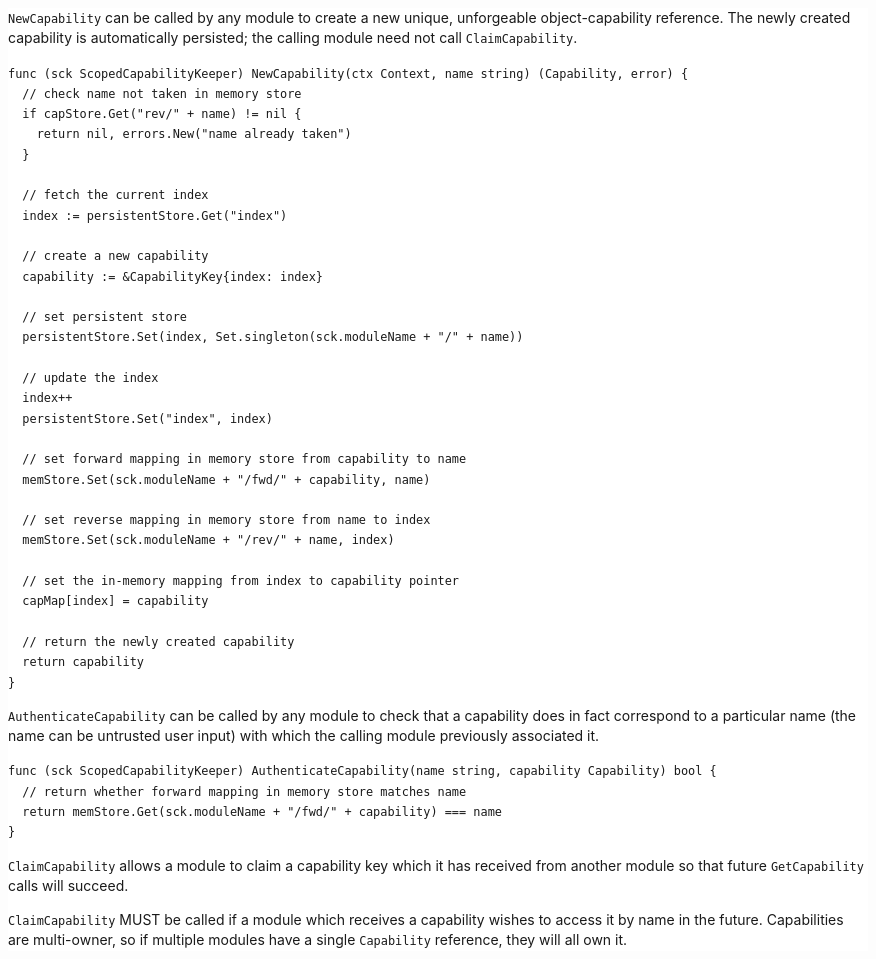 `NewCapability` can be called by any module to create a new unique, unforgeable object-capability
reference. The newly created capability is automatically persisted; the calling module need not
call `ClaimCapability`.

```golang
func (sck ScopedCapabilityKeeper) NewCapability(ctx Context, name string) (Capability, error) {
  // check name not taken in memory store
  if capStore.Get("rev/" + name) != nil {
    return nil, errors.New("name already taken")
  }

  // fetch the current index
  index := persistentStore.Get("index")
  
  // create a new capability
  capability := &CapabilityKey{index: index}
  
  // set persistent store
  persistentStore.Set(index, Set.singleton(sck.moduleName + "/" + name))
  
  // update the index
  index++
  persistentStore.Set("index", index)
  
  // set forward mapping in memory store from capability to name
  memStore.Set(sck.moduleName + "/fwd/" + capability, name)
  
  // set reverse mapping in memory store from name to index
  memStore.Set(sck.moduleName + "/rev/" + name, index)

  // set the in-memory mapping from index to capability pointer
  capMap[index] = capability
  
  // return the newly created capability
  return capability
}
```

`AuthenticateCapability` can be called by any module to check that a capability
does in fact correspond to a particular name (the name can be untrusted user input)
with which the calling module previously associated it.

```golang
func (sck ScopedCapabilityKeeper) AuthenticateCapability(name string, capability Capability) bool {
  // return whether forward mapping in memory store matches name
  return memStore.Get(sck.moduleName + "/fwd/" + capability) === name
}
```

`ClaimCapability` allows a module to claim a capability key which it has received from another module
so that future `GetCapability` calls will succeed.

`ClaimCapability` MUST be called if a module which receives a capability wishes to access it by name
in the future. Capabilities are multi-owner, so if multiple modules have a single `Capability` reference,
they will all own it.
